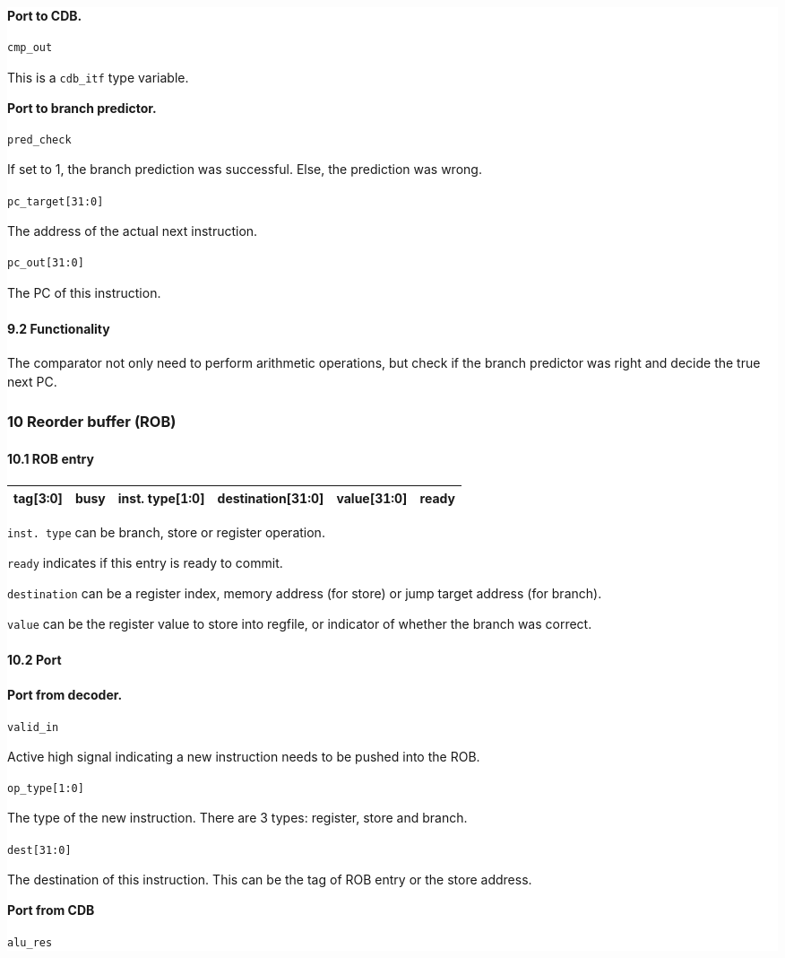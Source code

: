 **Port to CDB.**

`cmp_out`

This is a `cdb_itf` type variable.

**Port to branch predictor.**

`pred_check`

If set to 1, the branch prediction was successful. Else, the prediction was wrong.

`pc_target[31:0]`

The address of the actual next instruction.

`pc_out[31:0]`

The PC of this instruction.

#### 9.2 Functionality

The comparator not only need to perform arithmetic operations, but check if the branch predictor was right and decide the true next PC.

### 10 Reorder buffer (ROB)

#### 10.1 ROB entry

| tag[3:0] | busy | inst. type[1:0] | destination[31:0] | value[31:0] | ready |
| :------: | :--: | :-------------: | :--------------: | :---------: | :---: |

`inst. type` can be branch, store or register operation.

`ready` indicates if this entry is ready to commit.

`destination` can be a register index, memory address (for store) or jump target address (for branch).

`value` can be the register value to store into regfile, or indicator of whether the branch was correct.

#### 10.2 Port

**Port from decoder.**

`valid_in`

Active high signal indicating a new instruction needs to be pushed into the ROB.

`op_type[1:0]`

The type of the new instruction. There are 3 types: register, store and branch.

`dest[31:0]`

The destination of this instruction. This can be the tag of ROB entry or the store address.

**Port from CDB**

`alu_res`
